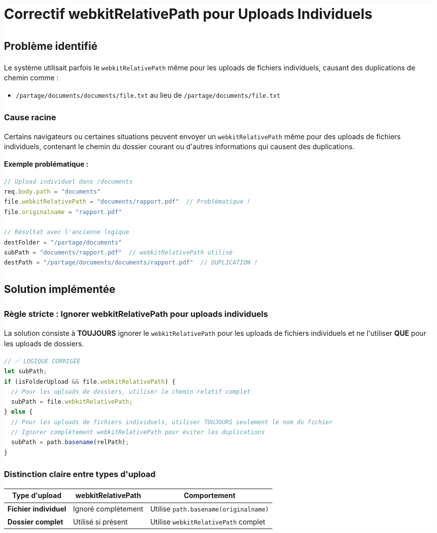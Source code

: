 # Correctif webkitRelativePath pour Uploads Individuels

## Problème identifié

Le système utilisait parfois le `webkitRelativePath` même pour les uploads de fichiers individuels, causant des duplications de chemin comme :
- `/partage/documents/documents/file.txt` au lieu de `/partage/documents/file.txt`

### Cause racine

Certains navigateurs ou certaines situations peuvent envoyer un `webkitRelativePath` même pour des uploads de fichiers individuels, contenant le chemin du dossier courant ou d'autres informations qui causent des duplications.

**Exemple problématique :**
```javascript
// Upload individuel dans /documents
req.body.path = "documents"
file.webkitRelativePath = "documents/rapport.pdf"  // Problématique !
file.originalname = "rapport.pdf"

// Résultat avec l'ancienne logique
destFolder = "/partage/documents"
subPath = "documents/rapport.pdf"  // webkitRelativePath utilisé
destPath = "/partage/documents/documents/rapport.pdf"  // DUPLICATION !
```

## Solution implémentée

### Règle stricte : Ignorer webkitRelativePath pour uploads individuels

La solution consiste à **TOUJOURS** ignorer le `webkitRelativePath` pour les uploads de fichiers individuels et ne l'utiliser **QUE** pour les uploads de dossiers.

```javascript
// ✅ LOGIQUE CORRIGÉE
let subPath;
if (isFolderUpload && file.webkitRelativePath) {
  // Pour les uploads de dossiers, utiliser le chemin relatif complet
  subPath = file.webkitRelativePath;
} else {
  // Pour les uploads de fichiers individuels, utiliser TOUJOURS seulement le nom du fichier
  // Ignorer complètement webkitRelativePath pour éviter les duplications
  subPath = path.basename(relPath);
}
```

### Distinction claire entre types d'upload

| Type d'upload | webkitRelativePath | Comportement |
|---------------|-------------------|--------------|
| **Fichier individuel** | Ignoré complètement | Utilise `path.basename(originalname)` |
| **Dossier complet** | Utilisé si présent | Utilise `webkitRelativePath` complet |
